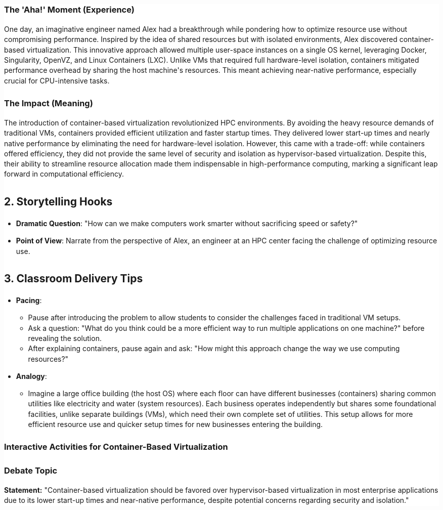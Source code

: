 ### The 'Aha!' Moment (Experience)
One day, an imaginative engineer named Alex had a breakthrough while pondering how to optimize resource use without compromising performance. Inspired by the idea of shared resources but with isolated environments, Alex discovered container-based virtualization. This innovative approach allowed multiple user-space instances on a single OS kernel, leveraging Docker, Singularity, OpenVZ, and Linux Containers (LXC). Unlike VMs that required full hardware-level isolation, containers mitigated performance overhead by sharing the host machine's resources. This meant achieving near-native performance, especially crucial for CPU-intensive tasks.

### The Impact (Meaning)
The introduction of container-based virtualization revolutionized HPC environments. By avoiding the heavy resource demands of traditional VMs, containers provided efficient utilization and faster startup times. They delivered lower start-up times and nearly native performance by eliminating the need for hardware-level isolation. However, this came with a trade-off: while containers offered efficiency, they did not provide the same level of security and isolation as hypervisor-based virtualization. Despite this, their ability to streamline resource allocation made them indispensable in high-performance computing, marking a significant leap forward in computational efficiency.

## 2. Storytelling Hooks

- **Dramatic Question**: "How can we make computers work smarter without sacrificing speed or safety?"
  
- **Point of View**: Narrate from the perspective of Alex, an engineer at an HPC center facing the challenge of optimizing resource use.

## 3. Classroom Delivery Tips

- **Pacing**: 
  - Pause after introducing the problem to allow students to consider the challenges faced in traditional VM setups.
  - Ask a question: "What do you think could be a more efficient way to run multiple applications on one machine?" before revealing the solution.
  - After explaining containers, pause again and ask: "How might this approach change the way we use computing resources?"

- **Analogy**: 
  - Imagine a large office building (the host OS) where each floor can have different businesses (containers) sharing common utilities like electricity and water (system resources). Each business operates independently but shares some foundational facilities, unlike separate buildings (VMs), which need their own complete set of utilities. This setup allows for more efficient resource use and quicker setup times for new businesses entering the building.

### Interactive Activities for Container-Based Virtualization
### Debate Topic

**Statement:** "Container-based virtualization should be favored over hypervisor-based virtualization in most enterprise applications due to its lower start-up times and near-native performance, despite potential concerns regarding security and isolation."
